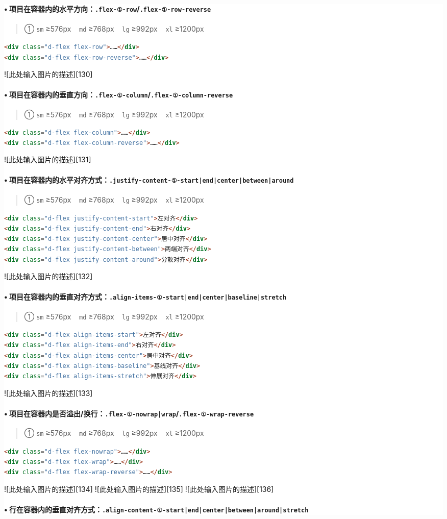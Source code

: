 #### • 项目在容器内的水平方向：`.flex-①-row`/`.flex-①-row-reverse`
> ① `sm` ≥576px &nbsp;&nbsp;&nbsp;`md` ≥768px &nbsp;&nbsp;&nbsp;`lg` ≥992px &nbsp;&nbsp;&nbsp;`xl` ≥1200px

```html
<div class="d-flex flex-row">……</div>
<div class="d-flex flex-row-reverse">……</div>
```
![此处输入图片的描述][130]
#### • 项目在容器内的垂直方向：`.flex-①-column`/`.flex-①-column-reverse`
> ① `sm` ≥576px &nbsp;&nbsp;&nbsp;`md` ≥768px &nbsp;&nbsp;&nbsp;`lg` ≥992px &nbsp;&nbsp;&nbsp;`xl` ≥1200px

```html
<div class="d-flex flex-column">……</div>
<div class="d-flex flex-column-reverse">……</div>
```
![此处输入图片的描述][131]
#### • 项目在容器内的水平对齐方式：`.justify-content-①-start|end|center|between|around`
> ① `sm` ≥576px &nbsp;&nbsp;&nbsp;`md` ≥768px &nbsp;&nbsp;&nbsp;`lg` ≥992px &nbsp;&nbsp;&nbsp;`xl` ≥1200px

```html
<div class="d-flex justify-content-start">左对齐</div>
<div class="d-flex justify-content-end">右对齐</div>
<div class="d-flex justify-content-center">居中对齐</div>
<div class="d-flex justify-content-between">两端对齐</div>
<div class="d-flex justify-content-around">分散对齐</div>
```
![此处输入图片的描述][132]
#### • 项目在容器内的垂直对齐方式：`.align-items-①-start|end|center|baseline|stretch`
> ① `sm` ≥576px &nbsp;&nbsp;&nbsp;`md` ≥768px &nbsp;&nbsp;&nbsp;`lg` ≥992px &nbsp;&nbsp;&nbsp;`xl` ≥1200px

```html
<div class="d-flex align-items-start">左对齐</div>
<div class="d-flex align-items-end">右对齐</div>
<div class="d-flex align-items-center">居中对齐</div>
<div class="d-flex align-items-baseline">基线对齐</div>
<div class="d-flex align-items-stretch">伸展对齐</div>
```
![此处输入图片的描述][133]
#### • 项目在容器内是否溢出/换行：`.flex-①-nowrap|wrap`/`.flex-①-wrap-reverse`
> ① `sm` ≥576px &nbsp;&nbsp;&nbsp;`md` ≥768px &nbsp;&nbsp;&nbsp;`lg` ≥992px &nbsp;&nbsp;&nbsp;`xl` ≥1200px

```html
<div class="d-flex flex-nowrap">……</div>
<div class="d-flex flex-wrap">……</div>
<div class="d-flex flex-wrap-reverse">……</div>
```
![此处输入图片的描述][134]
![此处输入图片的描述][135]
![此处输入图片的描述][136]
#### • 行在容器内的垂直对齐方式：`.align-content-①-start|end|center|between|around|stretch`

  [1]: http://wx2.sinaimg.cn/large/7de6638dly1fwmdzl9xsfj20n605vaa5.jpg
  [2]: http://wx1.sinaimg.cn/large/7de6638dly1fwmdzrprjgj20n505x74h.jpg
  [3]: http://wx4.sinaimg.cn/large/7de6638dly1fwme70jl6fj20yx07wglh.jpg
  [4]: https://wx4.sinaimg.cn/mw690/7de6638dly1fwq6rce7b0j20np03st8z.jpg
  [5]: https://wx3.sinaimg.cn/mw690/7de6638dly1fwq7dzvpa5j20nr02mt8u.jpg
  [6]: https://wx4.sinaimg.cn/mw690/7de6638dly1fwqc1dage6j20ng041q2v.jpg
  [7]: https://wx2.sinaimg.cn/mw690/7de6638dly1fwq8volf0aj20nl06xgmb.jpg
  [8]: https://wx4.sinaimg.cn/mw690/7de6638dly1fwq9c1tdwgj20nq03hjrl.jpg
  [9]: https://wx4.sinaimg.cn/mw690/7de6638dly1fwq7mqj1zfj20nq02xa9t.jpg
  [10]: https://wx3.sinaimg.cn/mw690/7de6638dly1fwqb2gwwrij21bm049406.jpg
  [11]: http://wx3.sinaimg.cn/large/7de6638dly1fwnz471zmvg20o703w3yp.gif
  [12]: http://wx2.sinaimg.cn/large/7de6638dly1fwomlix20hj20o0029glk.jpg
  [13]: http://wx4.sinaimg.cn/large/7de6638dly1g231q57104j20o20cz40g.jpg
  [14]: http://wx3.sinaimg.cn/large/7de6638dly1fwom63xr8wj20o501rmxa.jpg
  [15]: http://wx1.sinaimg.cn/large/7de6638dly1g232ihkljqj20r701dmx7.jpg
  [16]: https://wx2.sinaimg.cn/mw1024/7de6638dly1g25g5edsfij20o60ap0tn.jpg
  [17]: http://wx1.sinaimg.cn/large/7de6638dly1fwonw64f3yg20o306jjsl.gif
  [18]: http://wx1.sinaimg.cn/large/7de6638dly1fwnzp4lp9oj20nw05wjrk.jpg
  [19]: http://wx3.sinaimg.cn/large/7de6638dly1fwolo69dagj20o106xwes.jpg
  [20]: http://wx4.sinaimg.cn/large/7de6638dly1fwntbgdba9j20o00bdwft.jpg
  [21]: https://wx2.sinaimg.cn/mw1024/7de6638dly1g25fs9ni3oj20o801rq2r.jpg
  [22]: http://wx4.sinaimg.cn/large/7de6638dly1fwon06nebcj20o008a3yq.jpg
  [23]: https://wx3.sinaimg.cn/mw1024/7de6638dly1g25fad3xr6j20o203egll.jpg
  [24]: https://wx3.sinaimg.cn/mw1024/7de6638dly1g25ntet333j20o701n0sl.jpg
  [25]: http://wx4.sinaimg.cn/large/7de6638dly1fwolw4qky3j20o3097wek.jpg
  [26]: https://wx3.sinaimg.cn/mw690/7de6638dly1fwohkwibhaj20o4063glz.jpg
  [27]: http://wx4.sinaimg.cn/large/7de6638dly1fwom1fprbtj20o002r3yh.jpg
  [28]: http://wx3.sinaimg.cn/large/7de6638dly1fwomz2az6aj20nz08aaaa.jpg
  [29]: https://wx3.sinaimg.cn/mw1024/7de6638dly1g25fiwtks0j20oa01n0si.jpg
  [30]: https://wx1.sinaimg.cn/mw690/7de6638dly1fwoonho7qqj20o20b275m.jpg
  [31]: https://wx4.sinaimg.cn/mw690/7de6638dly1fwntro22cej20pt0liac1.jpg
  [32]: https://wx1.sinaimg.cn/mw690/7de6638dly1fwo0i01z6cj20o504zjrj.jpg
  [33]: https://wx2.sinaimg.cn/mw690/7de6638dly1fwopnpnwwuj20o003jt8t.jpg
  [34]: https://wx1.sinaimg.cn/mw690/7de6638dly1fwo0whqd56j20nw07at9m.jpg
  [35]: https://wx4.sinaimg.cn/mw690/7de6638dly1fwob64aqhlj20nw030glt.jpg
  [36]: http://wx1.sinaimg.cn/large/7de6638dly1g2322j4tjmj20nx0czdhs.jpg
  [37]: https://wx2.sinaimg.cn/mw690/7de6638dly1fwogq8uzgmj20jc08egm7.jpg
  [38]: https://wx2.sinaimg.cn/mw690/7de6638dly1fwobmc1kqqj20o3014mx0.jpg